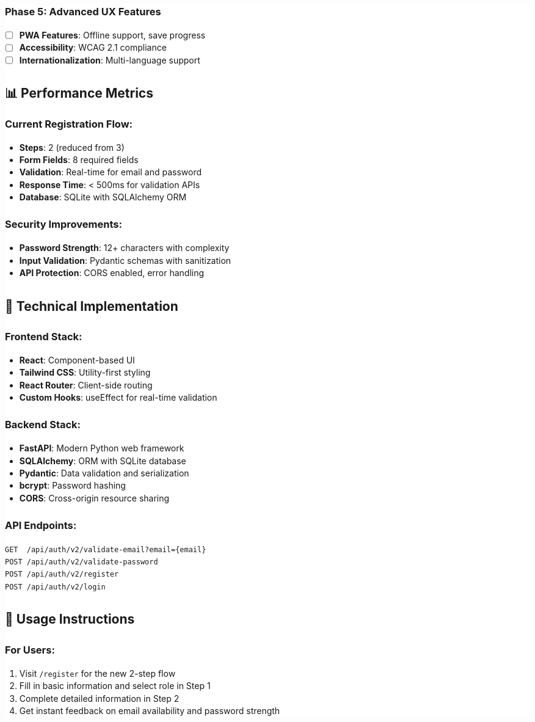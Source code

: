 ### Phase 5: Advanced UX Features
- [ ] **PWA Features**: Offline support, save progress
- [ ] **Accessibility**: WCAG 2.1 compliance
- [ ] **Internationalization**: Multi-language support

## 📊 Performance Metrics

### Current Registration Flow:
- **Steps**: 2 (reduced from 3)
- **Form Fields**: 8 required fields
- **Validation**: Real-time for email and password
- **Response Time**: < 500ms for validation APIs
- **Database**: SQLite with SQLAlchemy ORM

### Security Improvements:
- **Password Strength**: 12+ characters with complexity
- **Input Validation**: Pydantic schemas with sanitization
- **API Protection**: CORS enabled, error handling

## 🔧 Technical Implementation

### Frontend Stack:
- **React**: Component-based UI
- **Tailwind CSS**: Utility-first styling
- **React Router**: Client-side routing
- **Custom Hooks**: useEffect for real-time validation

### Backend Stack:
- **FastAPI**: Modern Python web framework
- **SQLAlchemy**: ORM with SQLite database
- **Pydantic**: Data validation and serialization
- **bcrypt**: Password hashing
- **CORS**: Cross-origin resource sharing

### API Endpoints:
```
GET  /api/auth/v2/validate-email?email={email}
POST /api/auth/v2/validate-password
POST /api/auth/v2/register
POST /api/auth/v2/login
```

## 📝 Usage Instructions

### For Users:
1. Visit `/register` for the new 2-step flow
2. Fill in basic information and select role in Step 1
3. Complete detailed information in Step 2
4. Get instant feedback on email availability and password strength

